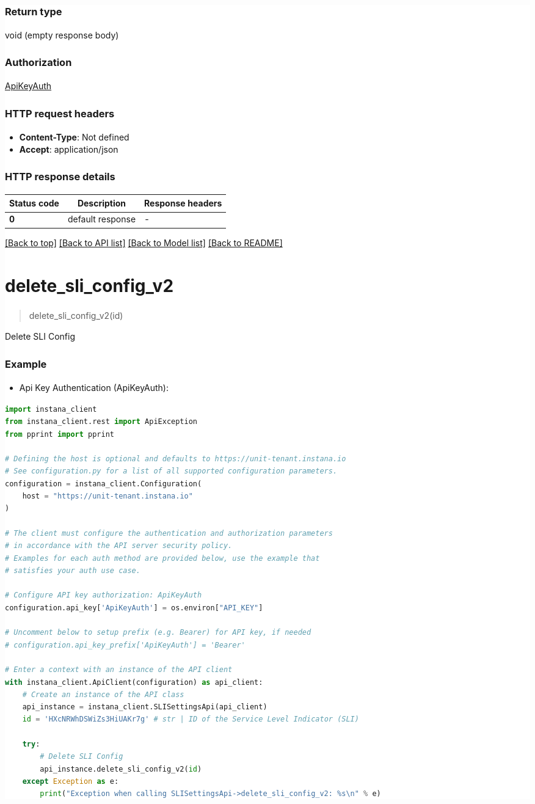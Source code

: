 ### Return type

void (empty response body)

### Authorization

[ApiKeyAuth](../README.md#ApiKeyAuth)

### HTTP request headers

 - **Content-Type**: Not defined
 - **Accept**: application/json

### HTTP response details

| Status code | Description | Response headers |
|-------------|-------------|------------------|
**0** | default response |  -  |

[[Back to top]](#) [[Back to API list]](../README.md#documentation-for-api-endpoints) [[Back to Model list]](../README.md#documentation-for-models) [[Back to README]](../README.md)

# **delete_sli_config_v2**
> delete_sli_config_v2(id)

Delete SLI Config

### Example

* Api Key Authentication (ApiKeyAuth):

```python
import instana_client
from instana_client.rest import ApiException
from pprint import pprint

# Defining the host is optional and defaults to https://unit-tenant.instana.io
# See configuration.py for a list of all supported configuration parameters.
configuration = instana_client.Configuration(
    host = "https://unit-tenant.instana.io"
)

# The client must configure the authentication and authorization parameters
# in accordance with the API server security policy.
# Examples for each auth method are provided below, use the example that
# satisfies your auth use case.

# Configure API key authorization: ApiKeyAuth
configuration.api_key['ApiKeyAuth'] = os.environ["API_KEY"]

# Uncomment below to setup prefix (e.g. Bearer) for API key, if needed
# configuration.api_key_prefix['ApiKeyAuth'] = 'Bearer'

# Enter a context with an instance of the API client
with instana_client.ApiClient(configuration) as api_client:
    # Create an instance of the API class
    api_instance = instana_client.SLISettingsApi(api_client)
    id = 'HXcNRWhDSWiZs3HiUAKr7g' # str | ID of the Service Level Indicator (SLI)

    try:
        # Delete SLI Config
        api_instance.delete_sli_config_v2(id)
    except Exception as e:
        print("Exception when calling SLISettingsApi->delete_sli_config_v2: %s\n" % e)
```